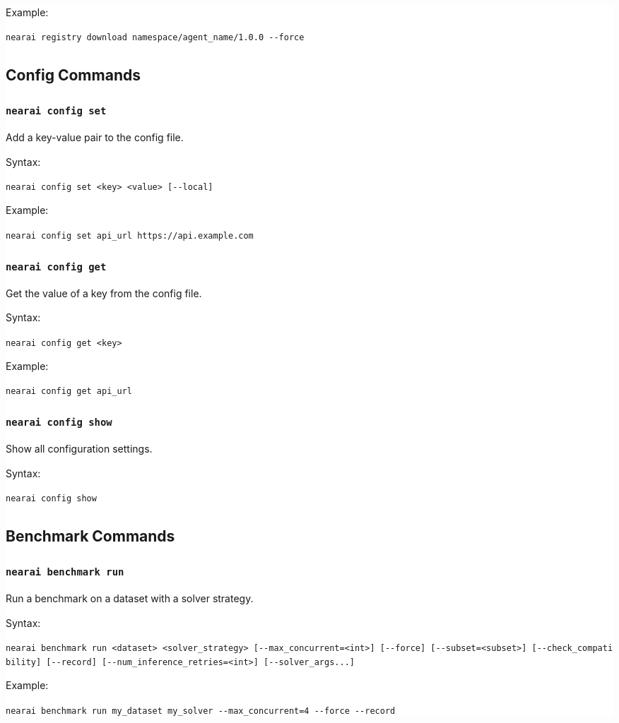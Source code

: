 Example:
```
nearai registry download namespace/agent_name/1.0.0 --force
```

## Config Commands

### `nearai config set`

Add a key-value pair to the config file.

Syntax:
```
nearai config set <key> <value> [--local]
```

Example:
```
nearai config set api_url https://api.example.com
```

### `nearai config get`

Get the value of a key from the config file.

Syntax:
```
nearai config get <key>
```

Example:
```
nearai config get api_url
```

### `nearai config show`

Show all configuration settings.

Syntax:
```
nearai config show
```

## Benchmark Commands

### `nearai benchmark run`

Run a benchmark on a dataset with a solver strategy.

Syntax:
```
nearai benchmark run <dataset> <solver_strategy> [--max_concurrent=<int>] [--force] [--subset=<subset>] [--check_compatibility] [--record] [--num_inference_retries=<int>] [--solver_args...]
```

Example:
```
nearai benchmark run my_dataset my_solver --max_concurrent=4 --force --record
```
